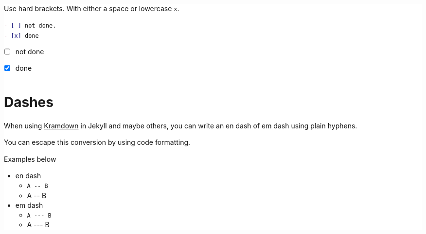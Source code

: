 Use hard brackets. With either a space or lowercase `x`.

```markdown
- [ ] not done.
- [x] done
```

- [ ] not done
- [x] done


# Dashes

When using [Kramdown](https://github.com/gettalong/kramdown) in Jekyll and maybe others, you can write an en dash of em dash using plain hyphens.

You can escape this conversion by using code formatting.

Examples below

- en dash
    - `A -- B`
    - A -- B
- em dash
    - `A --- B`
    - A --- B




[logo]: https://github.com/adam-p/markdown-here/raw/master/src/common/images/icon48.png "This text shows on hover"
[logo]: https://github.com/adam-p/markdown-here/raw/master/src/common/images/icon48.png "This text shows on hover"
[MichaelCurrin home]: https://michaelcurrin.github.io/
[MichaelCurrin home]: https://michaelcurrin.github.io/
[1]: https://michaelcurrin.github.io/
[1]: https://michaelcurrin.github.io/
[Homepage]: https://michaelcurrin.github.io/
[Homepage]: https://michaelcurrin.github.io/
[Homepage]: https://michaelcurrin.github.io/
[Homepage]: https://michaelcurrin.github.io/
[hello-world]: https://example.com